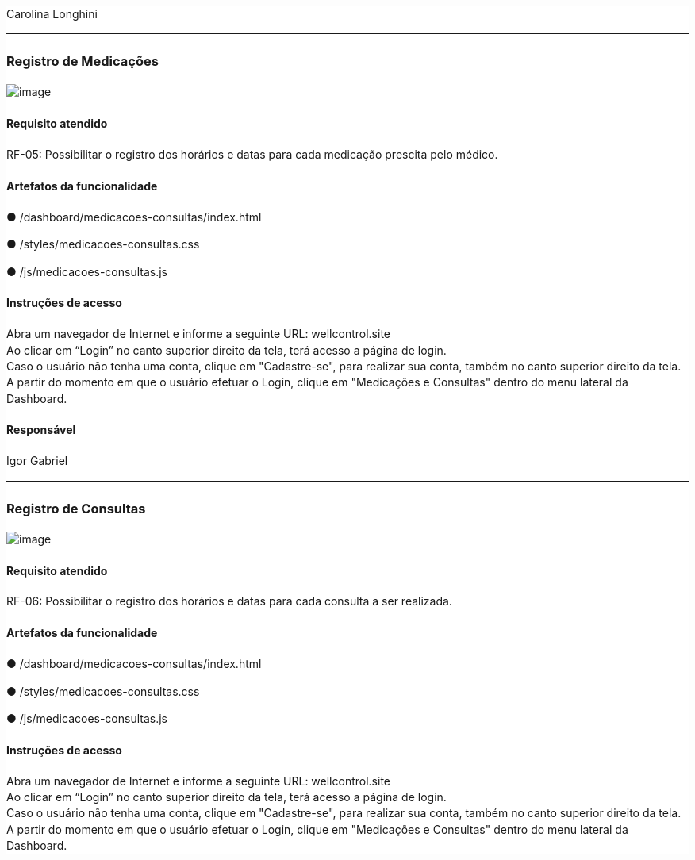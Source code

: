 Carolina Longhini

---
### Registro de Medicações

![image](https://github.com/user-attachments/assets/38e4d6ee-90f2-42bd-9a92-4f11f81737df)

#### Requisito atendido

RF-05: Possibilitar o registro dos horários e datas para cada medicação prescita pelo médico.

#### Artefatos da funcionalidade

● /dashboard/medicacoes-consultas/index.html

● /styles/medicacoes-consultas.css

● /js/medicacoes-consultas.js

#### Instruções de acesso

Abra um navegador de Internet e informe a seguinte URL: wellcontrol.site<br>
Ao clicar em “Login” no canto superior direito da tela, terá acesso a página de login.<br>
Caso o usuário não tenha uma conta, clique em "Cadastre-se", para realizar sua conta, também no canto superior direito da tela.<br>
A partir do momento em que o usuário efetuar o Login, clique em "Medicações e Consultas" dentro do menu lateral da Dashboard.

#### Responsável

Igor Gabriel

---

### Registro de Consultas

![image](https://github.com/user-attachments/assets/0d40efb8-03d9-449c-9665-90ba8e1389d6)

#### Requisito atendido

RF-06: Possibilitar o registro dos horários e datas para cada consulta a ser realizada.

#### Artefatos da funcionalidade

● /dashboard/medicacoes-consultas/index.html

● /styles/medicacoes-consultas.css

● /js/medicacoes-consultas.js

#### Instruções de acesso

Abra um navegador de Internet e informe a seguinte URL: wellcontrol.site<br>
Ao clicar em “Login” no canto superior direito da tela, terá acesso a página de login.<br>
Caso o usuário não tenha uma conta, clique em "Cadastre-se", para realizar sua conta, também no canto superior direito da tela.<br>
A partir do momento em que o usuário efetuar o Login, clique em "Medicações e Consultas" dentro do menu lateral da Dashboard.
